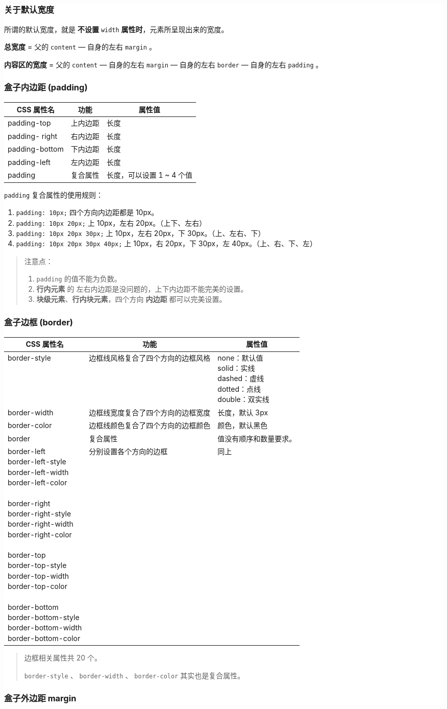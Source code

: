 ### 关于默认宽度

所谓的默认宽度，就是 **不设置** `width` **属性时**，元素所呈现出来的宽度。

**总宽度** = 父的 `content` — 自身的左右 `margin` 。

**内容区的宽度** = 父的 `content` — 自身的左右 `margin` — 自身的左右 `border` — 自身的左右 `padding` 。

### 盒子内边距 (padding)

| CSS 属性名     | 功能     | 属性值                    |
| -------------- | -------- | ------------------------- |
| padding-top    | 上内边距 | 长度                      |
| padding- right | 右内边距 | 长度                      |
| padding-bottom | 下内边距 | 长度                      |
| padding-left   | 左内边距 | 长度                      |
| padding        | 复合属性 | 长度，可以设置 1 ~ 4 个值 |

`padding` 复合属性的使用规则：

1. `padding: 10px;` 四个方向内边距都是 10px。
2. `padding: 10px 20px;` 上 10px，左右 20px。（上下、左右）
3. `padding: 10px 20px 30px;` 上 10px，左右 20px，下 30px。（上、左右、下）
4. `padding: 10px 20px 30px 40px;` 上 10px，右 20px，下 30px，左 40px。（上、右、下、左）

> 注意点：
>
> 1. `padding` 的值不能为负数。
> 2. **行内元素** 的 左右内边距是没问题的，上下内边距不能完美的设置。
> 3. **块级元素**、**行内块元素**，四个方向 **内边距** 都可以完美设置。

### 盒子边框 (border)

| CSS 属性名                                                                                                                                                                                                                                                                                                                                                 | 功能                               | 属性值                                                                            |
| ---------------------------------------------------------------------------------------------------------------------------------------------------------------------------------------------------------------------------------------------------------------------------------------------------------------------------------------------------------- | ---------------------------------- | --------------------------------------------------------------------------------- |
| border-style                                                                                                                                                                                                                                                                                                                                               | 边框线风格复合了四个方向的边框风格 | none：默认值<br/>solid：实线<br/>dashed：虚线<br/>dotted：点线<br/>double：双实线 |
| border-width                                                                                                                                                                                                                                                                                                                                               | 边框线宽度复合了四个方向的边框宽度 | 长度，默认 3px                                                                    |
| border-color                                                                                                                                                                                                                                                                                                                                               | 边框线颜色复合了四个方向的边框颜色 | 颜色，默认黑色                                                                    |
| border                                                                                                                                                                                                                                                                                                                                                     | 复合属性                           | 值没有顺序和数量要求。                                                            |
| border-left<br/>border-left-style<br/>border-left-width<br/>border-left-color<br/><br/>border-right<br/>border-right-style<br/>border-right-width<br/>border-right-color<br/><br/>border-top<br/>border-top-style<br/>border-top-width<br/>border-top-color<br/><br/>border-bottom<br/>border-bottom-style<br/>border-bottom-width<br/>border-bottom-color | 分别设置各个方向的边框             | 同上                                                                              |

> 边框相关属性共 20 个。
>
> `border-style` 、 `border-width` 、 `border-color` 其实也是复合属性。

### 盒子外边距 margin
